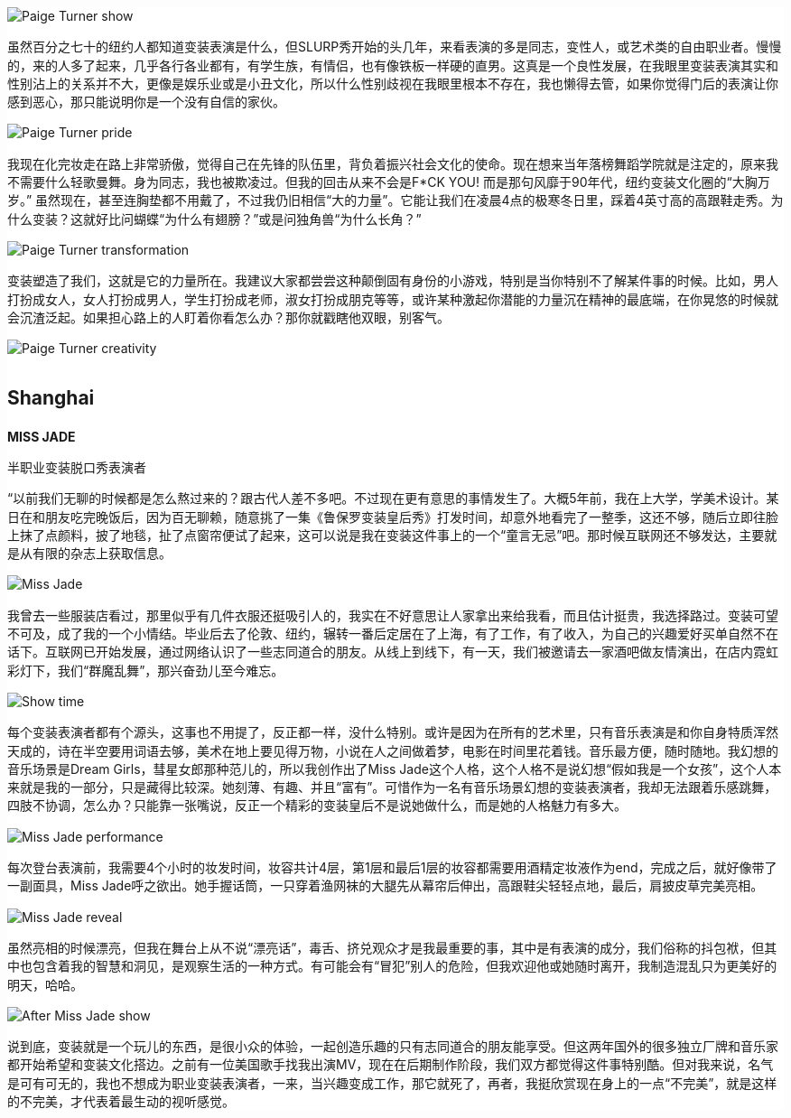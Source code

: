![Paige Turner show](https://img.mp.itc.cn/upload/20170320/f2462b1afd1f499e8d022ae1f753d0f7_th.jpeg)

虽然百分之七十的纽约人都知道变装表演是什么，但SLURP秀开始的头几年，来看表演的多是同志，变性人，或艺术类的自由职业者。慢慢的，来的人多了起来，几乎各行各业都有，有学生族，有情侣，也有像铁板一样硬的直男。这真是一个良性发展，在我眼里变装表演其实和性别沾上的关系并不大，更像是娱乐业或是小丑文化，所以什么性别歧视在我眼里根本不存在，我也懒得去管，如果你觉得门后的表演让你感到恶心，那只能说明你是一个没有自信的家伙。

![Paige Turner pride](https://img.mp.itc.cn/upload/20170320/d7a7f5f9fb854ac4bdf807cad1efef3b_th.jpeg)

我现在化完妆走在路上非常骄傲，觉得自己在先锋的队伍里，背负着振兴社会文化的使命。现在想来当年落榜舞蹈学院就是注定的，原来我不需要什么轻歌曼舞。身为同志，我也被欺凌过。但我的回击从来不会是F*CK YOU! 而是那句风靡于90年代，纽约变装文化圈的“大胸万岁。” 虽然现在，甚至连胸垫都不用戴了，不过我仍旧相信“大的力量”。它能让我们在凌晨4点的极寒冬日里，踩着4英寸高的高跟鞋走秀。为什么变装？这就好比问蝴蝶“为什么有翅膀？”或是问独角兽“为什么长角？”

![Paige Turner transformation](https://img.mp.itc.cn/upload/20170320/1fcc67649484488caacdb8d4759edf68_th.jpeg)

变装塑造了我们，这就是它的力量所在。我建议大家都尝尝这种颠倒固有身份的小游戏，特别是当你特别不了解某件事的时候。比如，男人打扮成女人，女人打扮成男人，学生打扮成老师，淑女打扮成朋克等等，或许某种激起你潜能的力量沉在精神的最底端，在你晃悠的时候就会沉渣泛起。如果担心路上的人盯着你看怎么办？那你就戳瞎他双眼，别客气。

![Paige Turner creativity](https://img.mp.itc.cn/upload/20170320/bf89e3db23414bd6b5f125b4841a4f1a.png)

## Shanghai

**MISS JADE**

半职业变装脱口秀表演者

“以前我们无聊的时候都是怎么熬过来的？跟古代人差不多吧。不过现在更有意思的事情发生了。大概5年前，我在上大学，学美术设计。某日在和朋友吃完晚饭后，因为百无聊赖，随意挑了一集《鲁保罗变装皇后秀》打发时间，却意外地看完了一整季，这还不够，随后立即往脸上抹了点颜料，披了地毯，扯了点窗帘便试了起来，这可以说是我在变装这件事上的一个“童言无忌”吧。那时候互联网还不够发达，主要就是从有限的杂志上获取信息。

![Miss Jade](https://img.mp.itc.cn/upload/20170320/b266a9ec18cd418abfb3781b3aebd074_th.jpeg)

我曾去一些服装店看过，那里似乎有几件衣服还挺吸引人的，我实在不好意思让人家拿出来给我看，而且估计挺贵，我选择路过。变装可望不可及，成了我的一个小情结。毕业后去了伦敦、纽约，辗转一番后定居在了上海，有了工作，有了收入，为自己的兴趣爱好买单自然不在话下。互联网已开始发展，通过网络认识了一些志同道合的朋友。从线上到线下，有一天，我们被邀请去一家酒吧做友情演出，在店内霓虹彩灯下，我们“群魔乱舞”，那兴奋劲儿至今难忘。

![Show time](https://img.mp.itc.cn/upload/20170320/15d411a5d6dd4bb1be92fd4576fc54bc_th.jpeg)

每个变装表演者都有个源头，这事也不用提了，反正都一样，没什么特别。或许是因为在所有的艺术里，只有音乐表演是和你自身特质浑然天成的，诗在半空要用词语去够，美术在地上要见得万物，小说在人之间做着梦，电影在时间里花着钱。音乐最方便，随时随地。我幻想的音乐场景是Dream Girls，彗星女郎那种范儿的，所以我创作出了Miss Jade这个人格，这个人格不是说幻想“假如我是一个女孩”，这个人本来就是我的一部分，只是藏得比较深。她刻薄、有趣、并且“富有”。可惜作为一名有音乐场景幻想的变装表演者，我却无法跟着乐感跳舞，四肢不协调，怎么办？只能靠一张嘴说，反正一个精彩的变装皇后不是说她做什么，而是她的人格魅力有多大。

![Miss Jade performance](https://img.mp.itc.cn/upload/20170320/6008b6ebce7c4027abdace1516a6b886_th.jpeg)

每次登台表演前，我需要4个小时的妆发时间，妆容共计4层，第1层和最后1层的妆容都需要用酒精定妆液作为end，完成之后，就好像带了一副面具，Miss Jade呼之欲出。她手握话筒，一只穿着渔网袜的大腿先从幕帘后伸出，高跟鞋尖轻轻点地，最后，肩披皮草完美亮相。

![Miss Jade reveal](https://img.mp.itc.cn/upload/20170320/8fee50fe5a0a4af88d369eaaf06c01eb_th.jpeg)

虽然亮相的时候漂亮，但我在舞台上从不说“漂亮话”，毒舌、挤兑观众才是我最重要的事，其中是有表演的成分，我们俗称的抖包袱，但其中也包含着我的智慧和洞见，是观察生活的一种方式。有可能会有“冒犯”别人的危险，但我欢迎他或她随时离开，我制造混乱只为更美好的明天，哈哈。

![After Miss Jade show](https://img.mp.itc.cn/upload/20170320/dcd96d32e94c4225b9573e91bc9ba833_th.jpeg)

说到底，变装就是一个玩儿的东西，是很小众的体验，一起创造乐趣的只有志同道合的朋友能享受。但这两年国外的很多独立厂牌和音乐家都开始希望和变装文化搭边。之前有一位美国歌手找我出演MV，现在在后期制作阶段，我们双方都觉得这件事特别酷。但对我来说，名气是可有可无的，我也不想成为职业变装表演者，一来，当兴趣变成工作，那它就死了，再者，我挺欣赏现在身上的一点“不完美”，就是这样的不完美，才代表着最生动的视听感觉。
